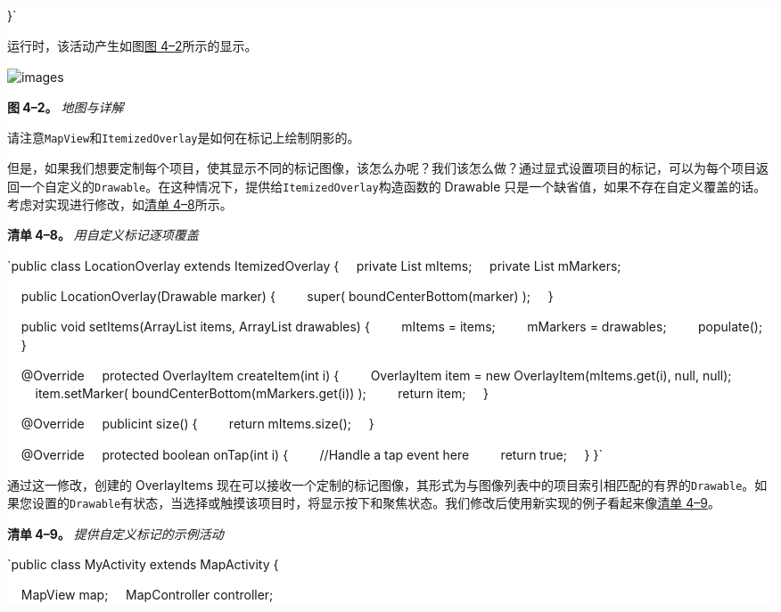 }`

运行时，该活动产生如图[图 4–2](#fig_4_2)所示的显示。

![images](images/0402.jpg)

**图 4–2。** *地图与详解*

请注意`MapView`和`ItemizedOverlay`是如何在标记上绘制阴影的。

但是，如果我们想要定制每个项目，使其显示不同的标记图像，该怎么办呢？我们该怎么做？通过显式设置项目的标记，可以为每个项目返回一个自定义的`Drawable`。在这种情况下，提供给`ItemizedOverlay`构造函数的 Drawable 只是一个缺省值，如果不存在自定义覆盖的话。考虑对实现进行修改，如[清单 4–8](#list_4_8)所示。

**清单 4–8。** *用自定义标记逐项覆盖*

`public class LocationOverlay extends ItemizedOverlay<OverlayItem> {
    private List<GeoPoint> mItems;
    private List<Drawable> mMarkers;

    public LocationOverlay(Drawable marker) {
        super( boundCenterBottom(marker) );
    }

    public void setItems(ArrayList<GeoPoint> items, ArrayList<Drawable> drawables) {
        mItems = items;
        mMarkers = drawables;
        populate();
    }

    @Override
    protected OverlayItem createItem(int i) {
        OverlayItem item = new OverlayItem(mItems.get(i), null, null);` `        item.setMarker( boundCenterBottom(mMarkers.get(i)) );
        return item;
    }

    @Override
    publicint size() {
        return mItems.size();
    }

    @Override
    protected boolean onTap(int i) {
        //Handle a tap event here
        return true;
    }
}`

通过这一修改，创建的 OverlayItems 现在可以接收一个定制的标记图像，其形式为与图像列表中的项目索引相匹配的有界的`Drawable`。如果您设置的`Drawable`有状态，当选择或触摸该项目时，将显示按下和聚焦状态。我们修改后使用新实现的例子看起来像[清单 4–9](#list_4_9)。

**清单 4–9。** *提供自定义标记的示例活动*

`public class MyActivity extends MapActivity {

    MapView map;
    MapController controller;
